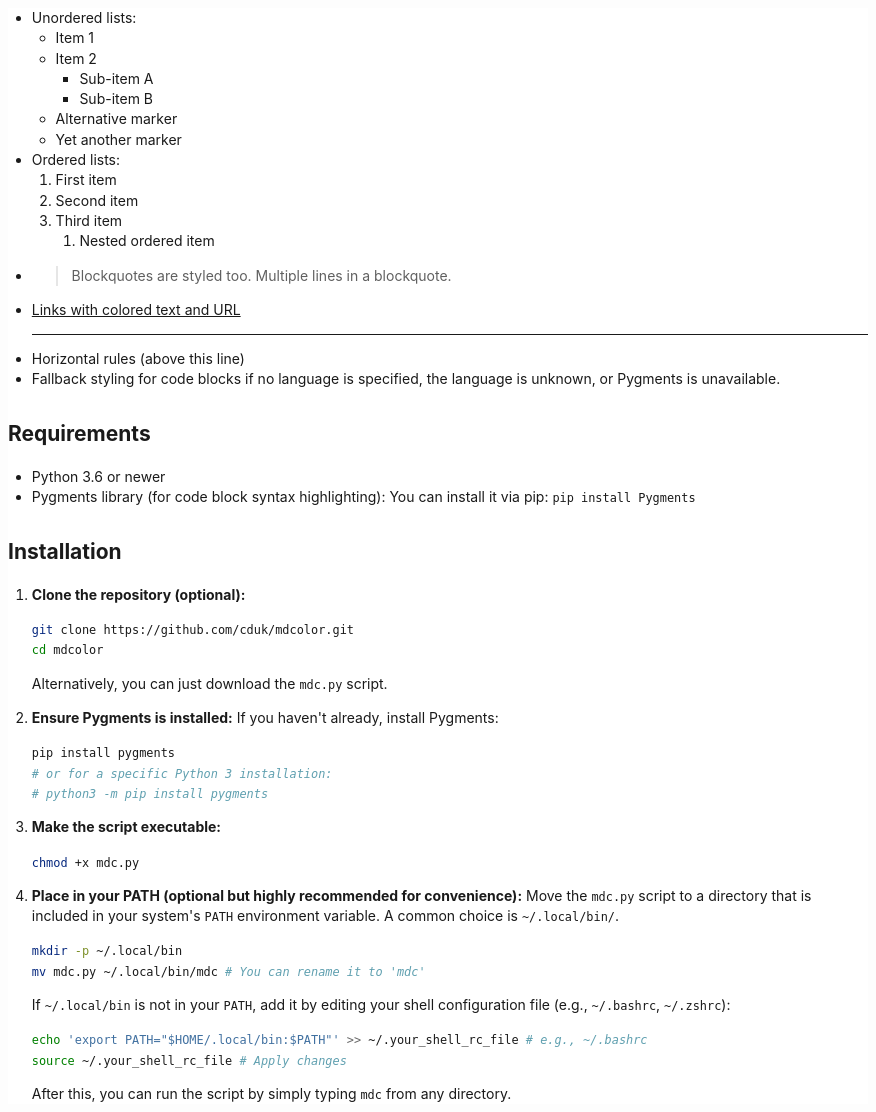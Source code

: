 *   Unordered lists:
    *   Item 1
    *   Item 2
        *   Sub-item A
        *   Sub-item B
    -   Alternative marker
    +   Yet another marker
*   Ordered lists:
    1.  First item
    2.  Second item
    3.  Third item
        1. Nested ordered item
*   > Blockquotes are styled too.
    > Multiple lines in a blockquote.
*   [Links with colored text and URL](https://github.com)
*   ---
    Horizontal rules (above this line)
*   Fallback styling for code blocks if no language is specified, the language is unknown, or Pygments is unavailable.

## Requirements
*   Python 3.6 or newer
*   Pygments library (for code block syntax highlighting):
    You can install it via pip: `pip install Pygments`

## Installation

1.  **Clone the repository (optional):**
    ```bash
    git clone https://github.com/cduk/mdcolor.git
    cd mdcolor
    ```
    Alternatively, you can just download the `mdc.py` script.

2.  **Ensure Pygments is installed:**
    If you haven't already, install Pygments:
    ```bash
    pip install pygments
    # or for a specific Python 3 installation:
    # python3 -m pip install pygments
    ```

3.  **Make the script executable:**
    ```bash
    chmod +x mdc.py
    ```

4.  **Place in your PATH (optional but highly recommended for convenience):**
    Move the `mdc.py` script to a directory that is included in your system's `PATH` environment variable. A common choice is `~/.local/bin/`.
    ```bash
    mkdir -p ~/.local/bin
    mv mdc.py ~/.local/bin/mdc # You can rename it to 'mdc'
    ```
    If `~/.local/bin` is not in your `PATH`, add it by editing your shell configuration file (e.g., `~/.bashrc`, `~/.zshrc`):
    ```bash
    echo 'export PATH="$HOME/.local/bin:$PATH"' >> ~/.your_shell_rc_file # e.g., ~/.bashrc
    source ~/.your_shell_rc_file # Apply changes
    ```
    After this, you can run the script by simply typing `mdc` from any directory.